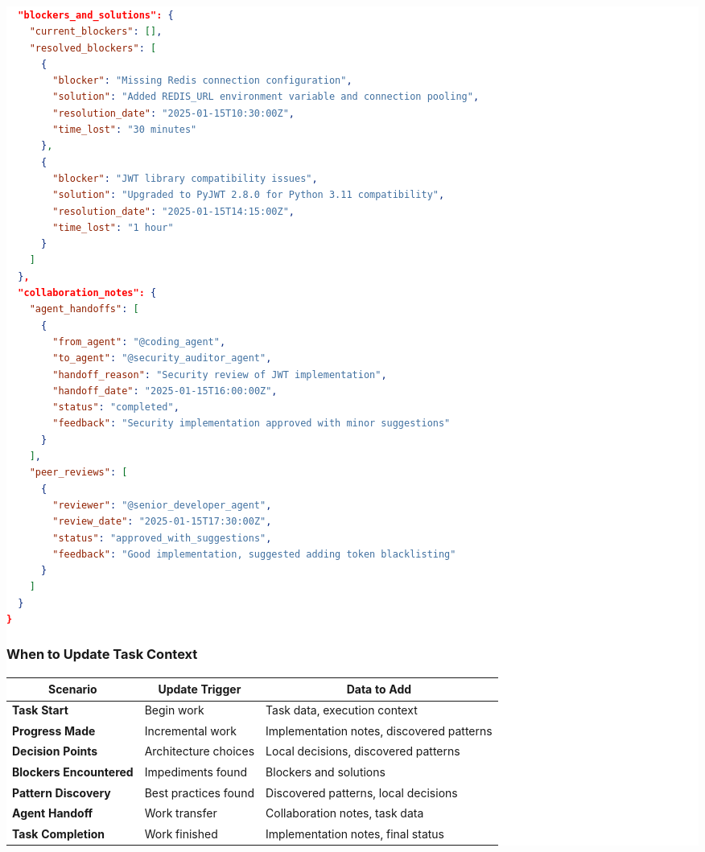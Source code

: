 ```json
  "blockers_and_solutions": {
    "current_blockers": [],
    "resolved_blockers": [
      {
        "blocker": "Missing Redis connection configuration",
        "solution": "Added REDIS_URL environment variable and connection pooling",
        "resolution_date": "2025-01-15T10:30:00Z",
        "time_lost": "30 minutes"
      },
      {
        "blocker": "JWT library compatibility issues",
        "solution": "Upgraded to PyJWT 2.8.0 for Python 3.11 compatibility",
        "resolution_date": "2025-01-15T14:15:00Z", 
        "time_lost": "1 hour"
      }
    ]
  },
  "collaboration_notes": {
    "agent_handoffs": [
      {
        "from_agent": "@coding_agent",
        "to_agent": "@security_auditor_agent",
        "handoff_reason": "Security review of JWT implementation",
        "handoff_date": "2025-01-15T16:00:00Z",
        "status": "completed",
        "feedback": "Security implementation approved with minor suggestions"
      }
    ],
    "peer_reviews": [
      {
        "reviewer": "@senior_developer_agent",
        "review_date": "2025-01-15T17:30:00Z",
        "status": "approved_with_suggestions",
        "feedback": "Good implementation, suggested adding token blacklisting"
      }
    ]
  }
}
```

### When to Update Task Context

| Scenario | Update Trigger | Data to Add |
|----------|---------------|-------------|
| **Task Start** | Begin work | Task data, execution context |
| **Progress Made** | Incremental work | Implementation notes, discovered patterns |
| **Decision Points** | Architecture choices | Local decisions, discovered patterns |
| **Blockers Encountered** | Impediments found | Blockers and solutions |
| **Pattern Discovery** | Best practices found | Discovered patterns, local decisions |
| **Agent Handoff** | Work transfer | Collaboration notes, task data |
| **Task Completion** | Work finished | Implementation notes, final status |
